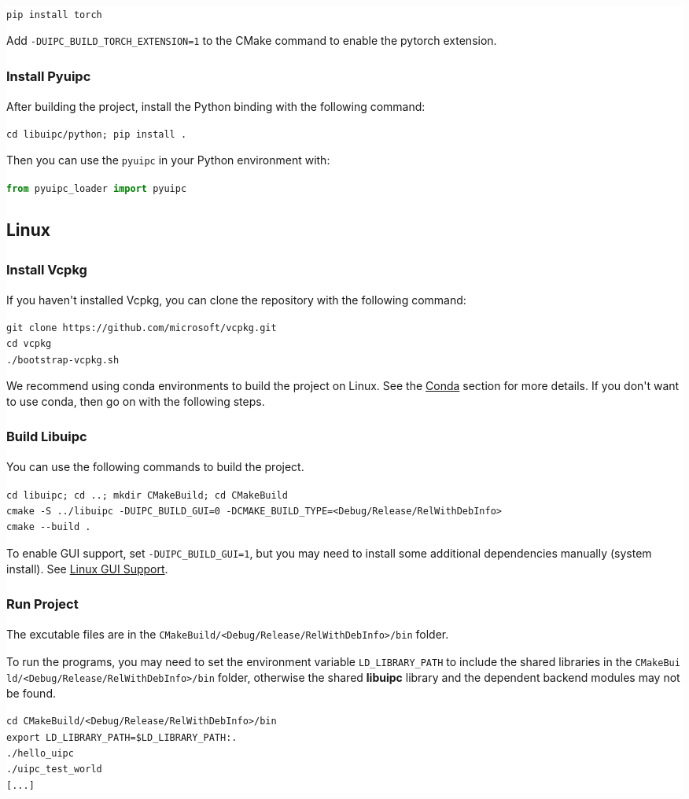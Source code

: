 ```shell
pip install torch
```

Add `-DUIPC_BUILD_TORCH_EXTENSION=1` to the CMake command to enable the pytorch extension.

### Install Pyuipc

After building the project, install the Python binding with the following command:

```shell
cd libuipc/python; pip install .
```

Then you can use the `pyuipc` in your Python environment with:

```python
from pyuipc_loader import pyuipc
```

## Linux

### Install Vcpkg

If you haven't installed Vcpkg, you can clone the repository with the following command:

```shell
git clone https://github.com/microsoft/vcpkg.git
cd vcpkg
./bootstrap-vcpkg.sh
```

We recommend using conda environments to build the project on Linux. See the [Conda](#Conda) section for more details. If you don't want to use conda, then go on with the following steps.

### Build Libuipc

You can use the following commands to build the project.

```shell
cd libuipc; cd ..; mkdir CMakeBuild; cd CMakeBuild
cmake -S ../libuipc -DUIPC_BUILD_GUI=0 -DCMAKE_BUILD_TYPE=<Debug/Release/RelWithDebInfo>
cmake --build .
```

To enable GUI support, set `-DUIPC_BUILD_GUI=1`, but you may need to install some additional dependencies manually (system install). See [Linux GUI Support](#Linux-gui-support).

### Run Project

The excutable files are in the `CMakeBuild/<Debug/Release/RelWithDebInfo>/bin` folder. 

To run the programs, you may need to set the environment variable `LD_LIBRARY_PATH` to include the shared libraries in the `CMakeBuild/<Debug/Release/RelWithDebInfo>/bin` folder, otherwise the shared **libuipc** library and the dependent backend modules may not be found.

```shell
cd CMakeBuild/<Debug/Release/RelWithDebInfo>/bin
export LD_LIBRARY_PATH=$LD_LIBRARY_PATH:.
./hello_uipc
./uipc_test_world
[...]
```
